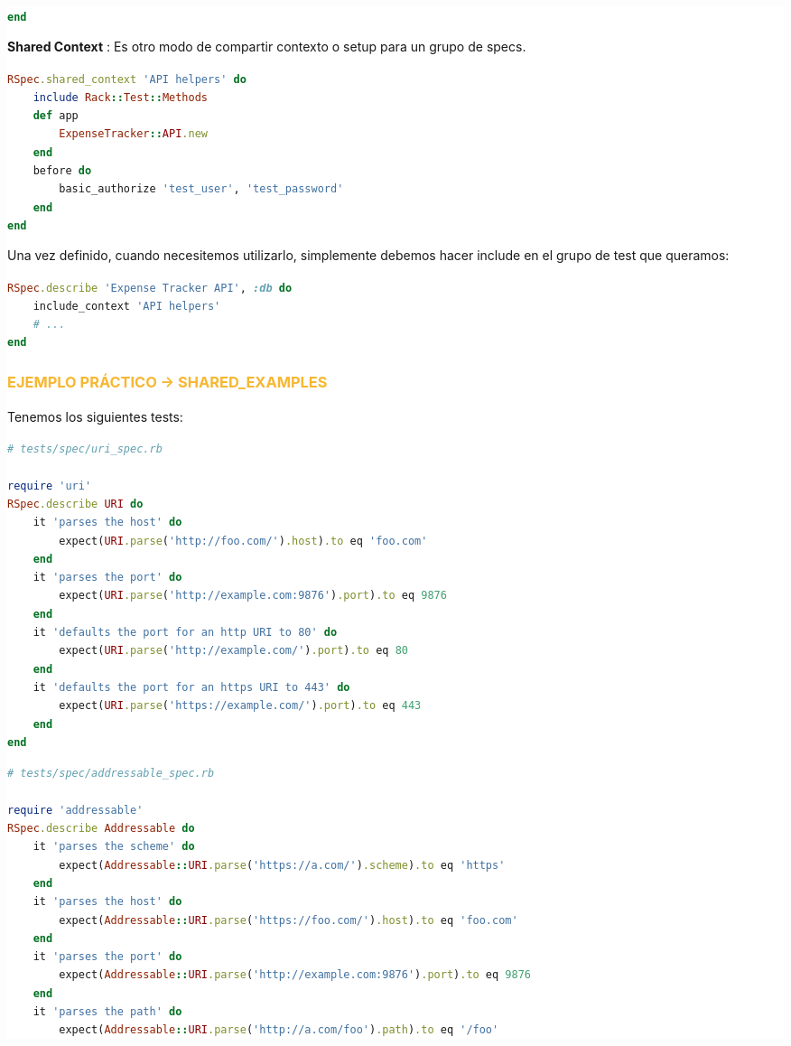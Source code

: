 ```rb
end
```

**Shared Context** :
Es otro modo de compartir contexto o setup para un grupo de specs.
```rb
RSpec.shared_context 'API helpers' do
	include Rack::Test::Methods
	def app
		ExpenseTracker::API.new
	end
	before do
		basic_authorize 'test_user', 'test_password'
	end
end
```

Una vez definido, cuando necesitemos utilizarlo, simplemente debemos hacer include en el grupo de test que queramos:
```rb
RSpec.describe 'Expense Tracker API', :db do
	include_context 'API helpers'
	# ...
end
```

### <span style='color:#f7b731'>EJEMPLO PRÁCTICO -> SHARED_EXAMPLES</span>
Tenemos los siguientes tests:
```rb
# tests/spec/uri_spec.rb

require 'uri'
RSpec.describe URI do
	it 'parses the host' do
		expect(URI.parse('http://foo.com/').host).to eq 'foo.com'
	end
	it 'parses the port' do
		expect(URI.parse('http://example.com:9876').port).to eq 9876
	end
	it 'defaults the port for an http URI to 80' do
		expect(URI.parse('http://example.com/').port).to eq 80
	end
	it 'defaults the port for an https URI to 443' do
		expect(URI.parse('https://example.com/').port).to eq 443
	end
end
```

```rb
# tests/spec/addressable_spec.rb

require 'addressable'
RSpec.describe Addressable do
	it 'parses the scheme' do
		expect(Addressable::URI.parse('https://a.com/').scheme).to eq 'https'
	end
	it 'parses the host' do
		expect(Addressable::URI.parse('https://foo.com/').host).to eq 'foo.com'
	end
	it 'parses the port' do
		expect(Addressable::URI.parse('http://example.com:9876').port).to eq 9876
	end
	it 'parses the path' do
		expect(Addressable::URI.parse('http://a.com/foo').path).to eq '/foo'
```